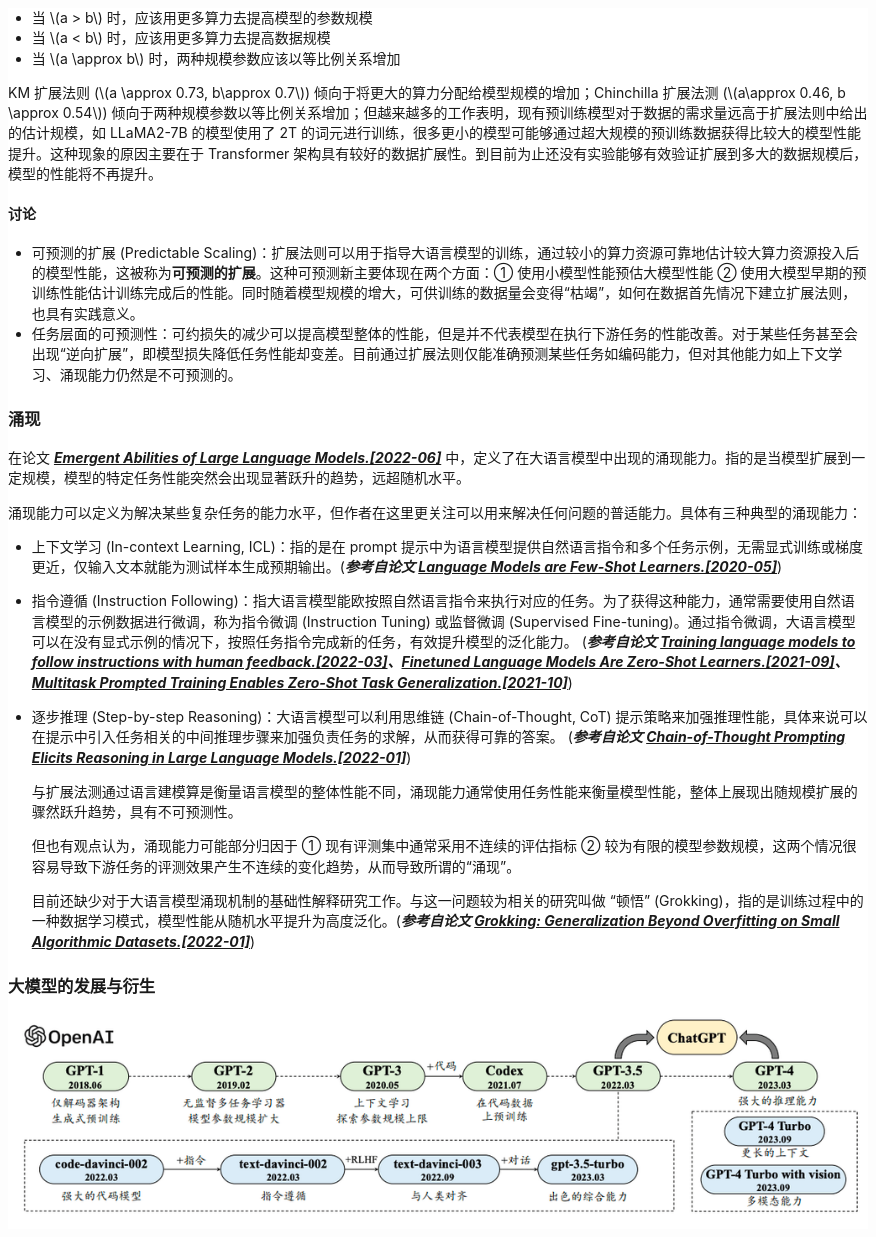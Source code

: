 - 当 \\(a > b\\)  时，应该用更多算力去提高模型的参数规模
- 当 \\(a < b\\) 时，应该用更多算力去提高数据规模
- 当 \\(a \approx b\\)  时，两种规模参数应该以等比例关系增加

KM 扩展法则 (\\(a \approx 0.73, b\approx 0.7\\)) 倾向于将更大的算力分配给模型规模的增加；Chinchilla 扩展法测 (\\(a\approx 0.46, b \approx 0.54\\)) 倾向于两种规模参数以等比例关系增加；但越来越多的工作表明，现有预训练模型对于数据的需求量远高于扩展法则中给出的估计规模，如 LLaMA2-7B 的模型使用了 2T 的词元进行训练，很多更小的模型可能够通过超大规模的预训练数据获得比较大的模型性能提升。这种现象的原因主要在于 Transformer 架构具有较好的数据扩展性。到目前为止还没有实验能够有效验证扩展到多大的数据规模后，模型的性能将不再提升。

#### 讨论

- 可预测的扩展 (Predictable Scaling)：扩展法则可以用于指导大语言模型的训练，通过较小的算力资源可靠地估计较大算力资源投入后的模型性能，这被称为**可预测的扩展**。这种可预测新主要体现在两个方面：① 使用小模型性能预估大模型性能 ② 使用大模型早期的预训练性能估计训练完成后的性能。同时随着模型规模的增大，可供训练的数据量会变得“枯竭”，如何在数据首先情况下建立扩展法则，也具有实践意义。
- 任务层面的可预测性：可约损失的减少可以提高模型整体的性能，但是并不代表模型在执行下游任务的性能改善。对于某些任务甚至会出现“逆向扩展”，即模型损失降低任务性能却变差。目前通过扩展法则仅能准确预测某些任务如编码能力，但对其他能力如上下文学习、涌现能力仍然是不可预测的。

### 涌现

在论文 ***[Emergent Abilities of Large Language Models.[2022-06]](https://arxiv.org/abs/2206.07682)*** 中，定义了在大语言模型中出现的涌现能力。指的是当模型扩展到一定规模，模型的特定任务性能突然会出现显著跃升的趋势，远超随机水平。

涌现能力可以定义为解决某些复杂任务的能力水平，但作者在这里更关注可以用来解决任何问题的普适能力。具体有三种典型的涌现能力：

- 上下文学习 (In-context Learning, ICL)：指的是在 prompt 提示中为语言模型提供自然语言指令和多个任务示例，无需显式训练或梯度更近，仅输入文本就能为测试样本生成预期输出。(***参考自论文 [Language Models are Few-Shot Learners.[2020-05]](https://arxiv.org/abs/2005.14165)***)
- 指令遵循 (Instruction Following)：指大语言模型能欧按照自然语言指令来执行对应的任务。为了获得这种能力，通常需要使用自然语言模型的示例数据进行微调，称为指令微调 (Instruction Tuning) 或监督微调 (Supervised Fine-tuning)。通过指令微调，大语言模型可以在没有显式示例的情况下，按照任务指令完成新的任务，有效提升模型的泛化能力。 (***参考自论文 [Training language models to follow instructions with human feedback.[2022-03]](https://arxiv.org/abs/2203.02155)、[Finetuned Language Models Are Zero-Shot Learners.[2021-09]](https://arxiv.org/abs/2109.01652)、[Multitask Prompted Training Enables Zero-Shot Task Generalization.[2021-10]](https://arxiv.org/abs/2110.08207)***)
- 逐步推理 (Step-by-step Reasoning)：大语言模型可以利用思维链 (Chain-of-Thought, CoT) 提示策略来加强推理性能，具体来说可以在提示中引入任务相关的中间推理步骤来加强负责任务的求解，从而获得可靠的答案。 (***参考自论文 [Chain-of-Thought Prompting Elicits Reasoning in Large Language Models.[2022-01]](https://arxiv.org/abs/2201.11903)***)
    
    与扩展法测通过语言建模算是衡量语言模型的整体性能不同，涌现能力通常使用任务性能来衡量模型性能，整体上展现出随规模扩展的骤然跃升趋势，具有不可预测性。
    
    但也有观点认为，涌现能力可能部分归因于 ① 现有评测集中通常采用不连续的评估指标 ② 较为有限的模型参数规模，这两个情况很容易导致下游任务的评测效果产生不连续的变化趋势，从而导致所谓的“涌现”。
    
    目前还缺少对于大语言模型涌现机制的基础性解释研究工作。与这一问题较为相关的研究叫做 “顿悟” (Grokking)，指的是训练过程中的一种数据学习模式，模型性能从随机水平提升为高度泛化。(***参考自论文 [Grokking: Generalization Beyond Overfitting on Small Algorithmic Datasets.[2022-01]](https://arxiv.org/abs/2201.02177)***)
    

### 大模型的发展与衍生

![GPT系列模型技术发展历程.png](image%2FGPT%E7%B3%BB%E5%88%97%E6%A8%A1%E5%9E%8B%E6%8A%80%E6%9C%AF%E5%8F%91%E5%B1%95%E5%8E%86%E7%A8%8B.png)

